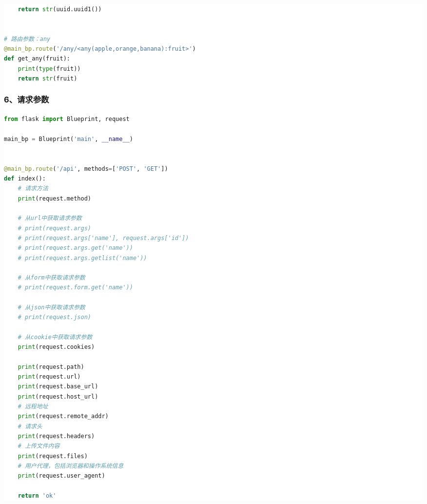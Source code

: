 ```python
    return str(uuid.uuid1())


# 路由参数：any
@main_bp.route('/any/<any(apple,orange,banana):fruit>')
def get_any(fruit):
    print(type(fruit))
    return str(fruit)
```



### 6、请求参数

```python
from flask import Blueprint, request

main_bp = Blueprint('main', __name__)


@main_bp.route('/api', methods=['POST', 'GET'])
def index():
    # 请求方法
    print(request.method)

    # 从url中获取请求参数
    # print(request.args)
    # print(request.args['name'], request.args['id'])
    # print(request.args.get('name'))
    # print(request.args.getlist('name'))

    # 从form中获取请求参数
    # print(request.form.get('name'))

    # 从json中获取请求参数
    # print(request.json)

    # 从cookie中获取请求参数
    print(request.cookies)

    print(request.path)
    print(request.url)
    print(request.base_url)
    print(request.host_url)
    # 远程地址
    print(request.remote_addr)
    # 请求头
    print(request.headers)
    # 上传文件内容
    print(request.files)
    # 用户代理，包括浏览器和操作系统信息
    print(request.user_agent)

    return 'ok'
```
